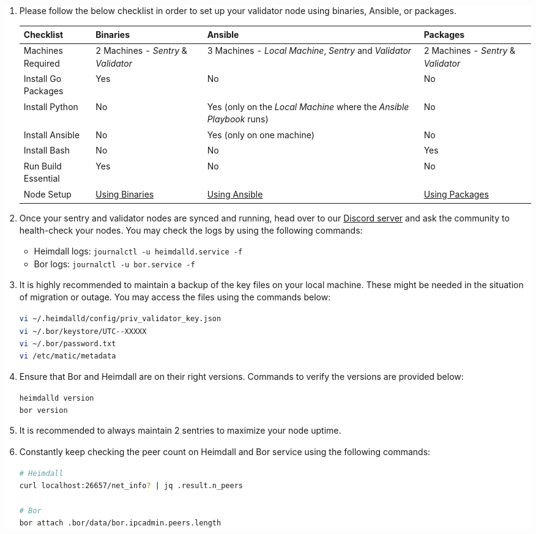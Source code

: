 1. Please follow the below checklist in order to set up your validator node using binaries, Ansible, or packages.

    | Checklist               | Binaries                                       | Ansible                                                                 | Packages                                       |
    | ----------------------- | ---------------------------------------------- | ----------------------------------------------------------------------- | ---------------------------------------------- |
    | Machines Required   | 2 Machines - *Sentry* & *Validator*        | 3 Machines - *Local Machine*, *Sentry* and *Validator*            | 2 Machines - *Sentry* & *Validator*        |
    | Install Go Packages | Yes                                            | No                                                                      | No                                             |
    | Install Python      | No                                             | Yes (only on the *Local Machine* where the *Ansible Playbook* runs) | No                                             |
    | Install Ansible     | No                                             | Yes (only on one machine)                                               | No                                             |
    | Install Bash        | No                                             | No                                                                      | Yes                                            |
    | Run Build Essential | Yes                                            | No                                                                      | No                                             |
    | Node Setup          | [Using Binaries](../validator/validator-binaries.md) | [Using Ansible](../validator/validator-ansible.md)                            | [Using Packages](../validator/validator-packages.md) |

2. Once your sentry and validator nodes are synced and running, head over to our [Discord server](https://discord.com/invite/0xPolygon) and ask the community to health-check your nodes. You may check the logs by using the following commands:

    - Heimdall logs: `journalctl -u heimdalld.service -f`
    - Bor logs: `journalctl -u bor.service -f`

3. It is highly recommended to maintain a backup of the key files on your local machine. These might be needed in the situation of migration or outage. You may access the files using the commands below:

    ```bash
    vi ~/.heimdalld/config/priv_validator_key.json
    vi ~/.bor/keystore/UTC--XXXXX
    vi ~/.bor/password.txt
    vi /etc/matic/metadata
    ```

4. Ensure that Bor and Heimdall are on their right versions. Commands to verify the versions are provided below:

    ```bash
    heimdalld version
    bor version
    ```

5. It is recommended to always maintain 2 sentries to maximize your node uptime.

6. Constantly keep checking the peer count on Heimdall and Bor service using the following commands:

    ```bash
    # Heimdall
    curl localhost:26657/net_info? | jq .result.n_peers

    # Bor
    bor attach .bor/data/bor.ipcadmin.peers.length
    ```
